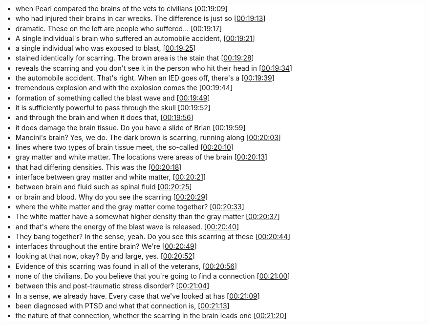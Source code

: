 *  when Pearl compared the brains of the vets to civilians [[00:19:09](https://www.youtube.com/watch?v=lh9TiIFgXFI&t=1149.48s)]
*  who had injured their brains in car wrecks. The difference is just so [[00:19:13](https://www.youtube.com/watch?v=lh9TiIFgXFI&t=1153.48s)]
*  dramatic. These on the left are people who suffered... [[00:19:17](https://www.youtube.com/watch?v=lh9TiIFgXFI&t=1157.4s)]
*  A single individual's brain who suffered an automobile accident, [[00:19:21](https://www.youtube.com/watch?v=lh9TiIFgXFI&t=1161.08s)]
*  a single individual who was exposed to blast, [[00:19:25](https://www.youtube.com/watch?v=lh9TiIFgXFI&t=1165.08s)]
*  stained identically for scarring. The brown area is the stain that [[00:19:28](https://www.youtube.com/watch?v=lh9TiIFgXFI&t=1168.44s)]
*  reveals the scarring and you don't see it in the person who hit their head in [[00:19:34](https://www.youtube.com/watch?v=lh9TiIFgXFI&t=1174.6s)]
*  the automobile accident. That's right. When an IED goes off, there's a [[00:19:39](https://www.youtube.com/watch?v=lh9TiIFgXFI&t=1179.16s)]
*  tremendous explosion and with the explosion comes the [[00:19:44](https://www.youtube.com/watch?v=lh9TiIFgXFI&t=1184.8400000000001s)]
*  formation of something called the blast wave and [[00:19:49](https://www.youtube.com/watch?v=lh9TiIFgXFI&t=1189.24s)]
*  it is sufficiently powerful to pass through the skull [[00:19:52](https://www.youtube.com/watch?v=lh9TiIFgXFI&t=1192.6000000000001s)]
*  and through the brain and when it does that, [[00:19:56](https://www.youtube.com/watch?v=lh9TiIFgXFI&t=1196.52s)]
*  it does damage the brain tissue. Do you have a slide of Brian [[00:19:59](https://www.youtube.com/watch?v=lh9TiIFgXFI&t=1199.64s)]
*  Mancini's brain? Yes, we do. The dark brown is scarring, running along [[00:20:03](https://www.youtube.com/watch?v=lh9TiIFgXFI&t=1203.64s)]
*  lines where two types of brain tissue meet, the so-called [[00:20:10](https://www.youtube.com/watch?v=lh9TiIFgXFI&t=1210.1200000000001s)]
*  gray matter and white matter. The locations were areas of the brain [[00:20:13](https://www.youtube.com/watch?v=lh9TiIFgXFI&t=1213.96s)]
*  that had differing densities. This was the [[00:20:18](https://www.youtube.com/watch?v=lh9TiIFgXFI&t=1218.3600000000001s)]
*  interface between gray matter and white matter, [[00:20:21](https://www.youtube.com/watch?v=lh9TiIFgXFI&t=1221.64s)]
*  between brain and fluid such as spinal fluid [[00:20:25](https://www.youtube.com/watch?v=lh9TiIFgXFI&t=1225.3200000000002s)]
*  or brain and blood. Why do you see the scarring [[00:20:29](https://www.youtube.com/watch?v=lh9TiIFgXFI&t=1229.16s)]
*  where the white matter and the gray matter come together? [[00:20:33](https://www.youtube.com/watch?v=lh9TiIFgXFI&t=1233.8000000000002s)]
*  The white matter have a somewhat higher density than the gray matter [[00:20:37](https://www.youtube.com/watch?v=lh9TiIFgXFI&t=1237.24s)]
*  and that's where the energy of the blast wave is released. [[00:20:40](https://www.youtube.com/watch?v=lh9TiIFgXFI&t=1240.8400000000001s)]
*  They bang together? In the sense, yeah. Do you see this scarring at these [[00:20:44](https://www.youtube.com/watch?v=lh9TiIFgXFI&t=1244.3600000000001s)]
*  interfaces throughout the entire brain? We're [[00:20:49](https://www.youtube.com/watch?v=lh9TiIFgXFI&t=1249.16s)]
*  looking at that now, okay? By and large, yes. [[00:20:52](https://www.youtube.com/watch?v=lh9TiIFgXFI&t=1252.8400000000001s)]
*  Evidence of this scarring was found in all of the veterans, [[00:20:56](https://www.youtube.com/watch?v=lh9TiIFgXFI&t=1256.84s)]
*  none of the civilians. Do you believe that you're going to find a connection [[00:21:00](https://www.youtube.com/watch?v=lh9TiIFgXFI&t=1260.4399999999998s)]
*  between this and post-traumatic stress disorder? [[00:21:04](https://www.youtube.com/watch?v=lh9TiIFgXFI&t=1264.84s)]
*  In a sense, we already have. Every case that we've looked at has [[00:21:09](https://www.youtube.com/watch?v=lh9TiIFgXFI&t=1269.08s)]
*  been diagnosed with PTSD and what that connection is, [[00:21:13](https://www.youtube.com/watch?v=lh9TiIFgXFI&t=1273.3999999999999s)]
*  the nature of that connection, whether the scarring in the brain leads one [[00:21:20](https://www.youtube.com/watch?v=lh9TiIFgXFI&t=1280.28s)]